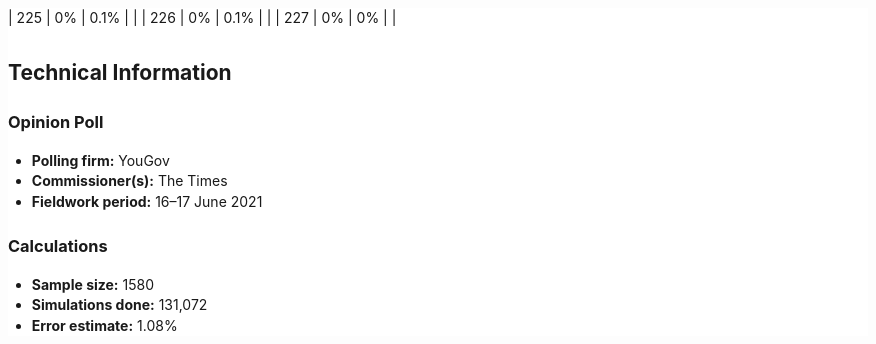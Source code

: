 | 225 | 0% | 0.1% |  |
| 226 | 0% | 0.1% |  |
| 227 | 0% | 0% |  |


## Technical Information

### Opinion Poll

+ **Polling firm:** YouGov
+ **Commissioner(s):** The Times
+ **Fieldwork period:** 16–17 June 2021

### Calculations

+ **Sample size:** 1580
+ **Simulations done:** 131,072
+ **Error estimate:** 1.08%

